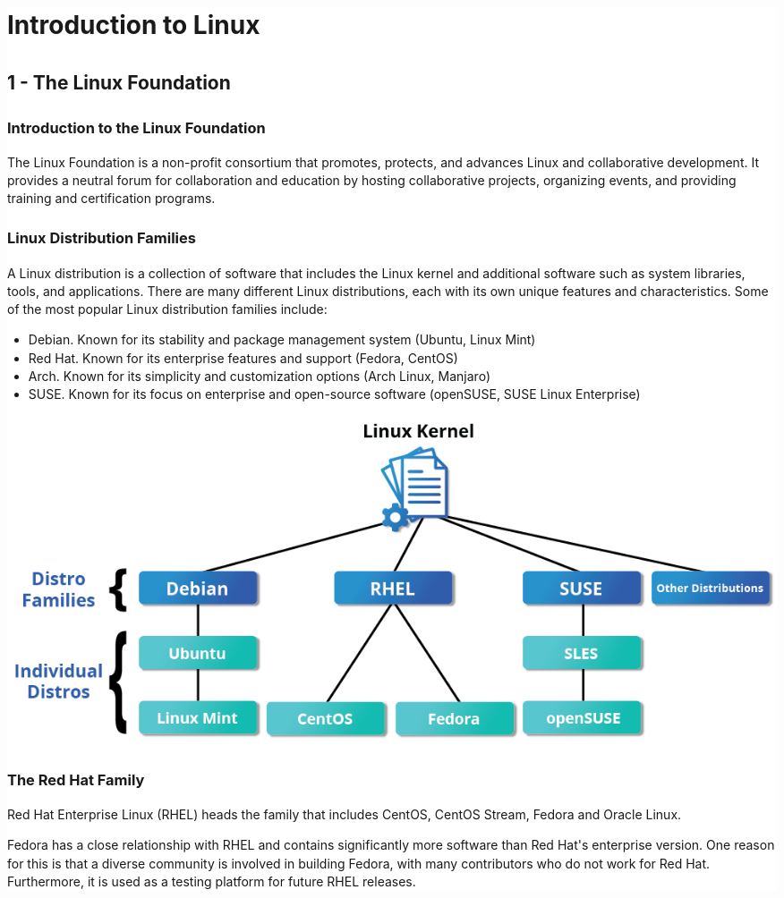 # Introduction to Linux

## 1 - The Linux Foundation

### Introduction to the Linux Foundation

The Linux Foundation is a non-profit consortium that promotes, protects, and advances Linux and collaborative development. It provides a neutral forum for collaboration and education by hosting collaborative projects, organizing events, and providing training and certification programs.

### Linux Distribution Families

A Linux distribution is a collection of software that includes the Linux kernel and additional software such as system libraries, tools, and applications. There are many different Linux distributions, each with its own unique features and characteristics. Some of the most popular Linux distribution families include:

- Debian. Known for its stability and package management system (Ubuntu, Linux Mint)
- Red Hat. Known for its enterprise features and support (Fedora, CentOS)
- Arch. Known for its simplicity and customization options (Arch Linux, Manjaro)
- SUSE. Known for its focus on enterprise and open-source software (openSUSE, SUSE Linux Enterprise)

![Linux Distribution Families](images/linux-distros.png)

### The Red Hat Family

Red Hat Enterprise Linux (RHEL) heads the family that includes CentOS, CentOS Stream, Fedora and Oracle Linux.

Fedora has a close relationship with RHEL and contains significantly more software than Red Hat's enterprise version. One reason for this is that a diverse community is involved in building Fedora, with many contributors who do not work for Red Hat. Furthermore, it is used as a testing platform for future RHEL releases.
